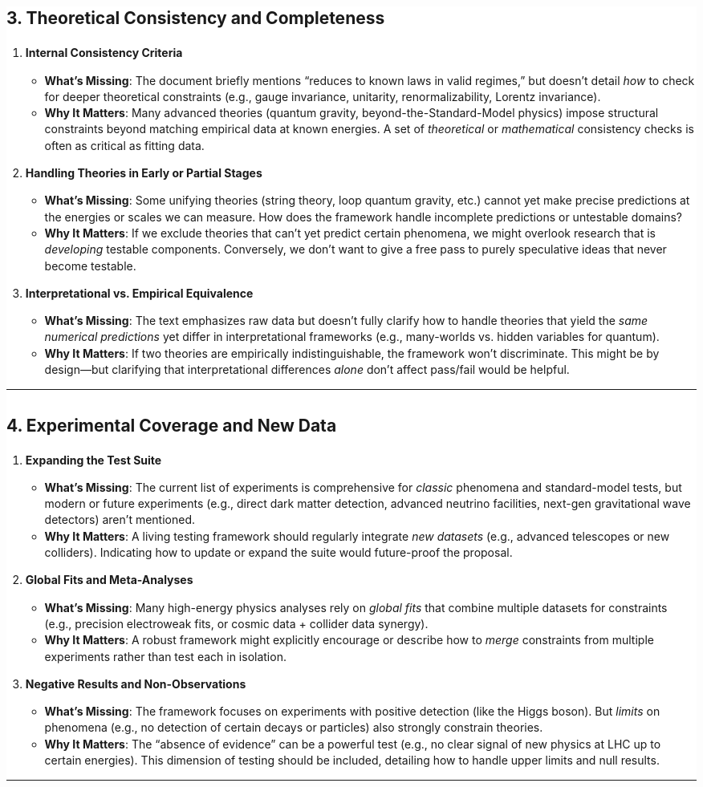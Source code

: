 
## 3. Theoretical Consistency and Completeness

1. **Internal Consistency Criteria**  
   - **What’s Missing**: The document briefly mentions “reduces to known laws in valid regimes,” but doesn’t detail *how* to check for deeper theoretical constraints (e.g., gauge invariance, unitarity, renormalizability, Lorentz invariance).  
   - **Why It Matters**: Many advanced theories (quantum gravity, beyond-the-Standard-Model physics) impose structural constraints beyond matching empirical data at known energies. A set of *theoretical* or *mathematical* consistency checks is often as critical as fitting data.

2. **Handling Theories in Early or Partial Stages**  
   - **What’s Missing**: Some unifying theories (string theory, loop quantum gravity, etc.) cannot yet make precise predictions at the energies or scales we can measure. How does the framework handle incomplete predictions or untestable domains?  
   - **Why It Matters**: If we exclude theories that can’t yet predict certain phenomena, we might overlook research that is *developing* testable components. Conversely, we don’t want to give a free pass to purely speculative ideas that never become testable.

3. **Interpretational vs. Empirical Equivalence**  
   - **What’s Missing**: The text emphasizes raw data but doesn’t fully clarify how to handle theories that yield the *same numerical predictions* yet differ in interpretational frameworks (e.g., many-worlds vs. hidden variables for quantum).  
   - **Why It Matters**: If two theories are empirically indistinguishable, the framework won’t discriminate. This might be by design—but clarifying that interpretational differences *alone* don’t affect pass/fail would be helpful.

---

## 4. Experimental Coverage and New Data

1. **Expanding the Test Suite**  
   - **What’s Missing**: The current list of experiments is comprehensive for *classic* phenomena and standard-model tests, but modern or future experiments (e.g., direct dark matter detection, advanced neutrino facilities, next-gen gravitational wave detectors) aren’t mentioned.  
   - **Why It Matters**: A living testing framework should regularly integrate *new datasets* (e.g., advanced telescopes or new colliders). Indicating how to update or expand the suite would future-proof the proposal.

2. **Global Fits and Meta-Analyses**  
   - **What’s Missing**: Many high-energy physics analyses rely on *global fits* that combine multiple datasets for constraints (e.g., precision electroweak fits, or cosmic data + collider data synergy).  
   - **Why It Matters**: A robust framework might explicitly encourage or describe how to *merge* constraints from multiple experiments rather than test each in isolation.

3. **Negative Results and Non-Observations**  
   - **What’s Missing**: The framework focuses on experiments with positive detection (like the Higgs boson). But *limits* on phenomena (e.g., no detection of certain decays or particles) also strongly constrain theories.  
   - **Why It Matters**: The “absence of evidence” can be a powerful test (e.g., no clear signal of new physics at LHC up to certain energies). This dimension of testing should be included, detailing how to handle upper limits and null results.

---